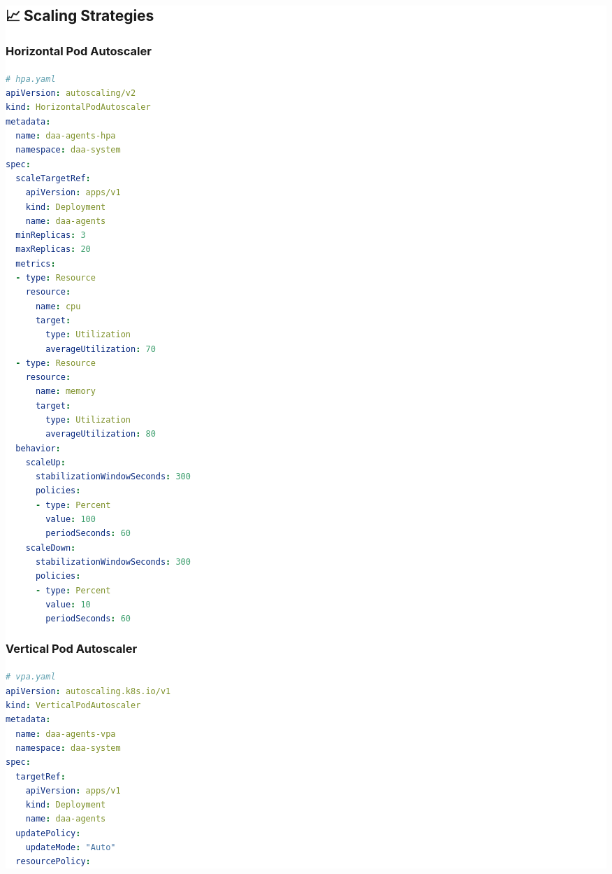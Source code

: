 ## 📈 Scaling Strategies

### Horizontal Pod Autoscaler

```yaml
# hpa.yaml
apiVersion: autoscaling/v2
kind: HorizontalPodAutoscaler
metadata:
  name: daa-agents-hpa
  namespace: daa-system
spec:
  scaleTargetRef:
    apiVersion: apps/v1
    kind: Deployment
    name: daa-agents
  minReplicas: 3
  maxReplicas: 20
  metrics:
  - type: Resource
    resource:
      name: cpu
      target:
        type: Utilization
        averageUtilization: 70
  - type: Resource
    resource:
      name: memory
      target:
        type: Utilization
        averageUtilization: 80
  behavior:
    scaleUp:
      stabilizationWindowSeconds: 300
      policies:
      - type: Percent
        value: 100
        periodSeconds: 60
    scaleDown:
      stabilizationWindowSeconds: 300
      policies:
      - type: Percent
        value: 10
        periodSeconds: 60
```

### Vertical Pod Autoscaler

```yaml
# vpa.yaml
apiVersion: autoscaling.k8s.io/v1
kind: VerticalPodAutoscaler
metadata:
  name: daa-agents-vpa
  namespace: daa-system
spec:
  targetRef:
    apiVersion: apps/v1
    kind: Deployment
    name: daa-agents
  updatePolicy:
    updateMode: "Auto"
  resourcePolicy:
```